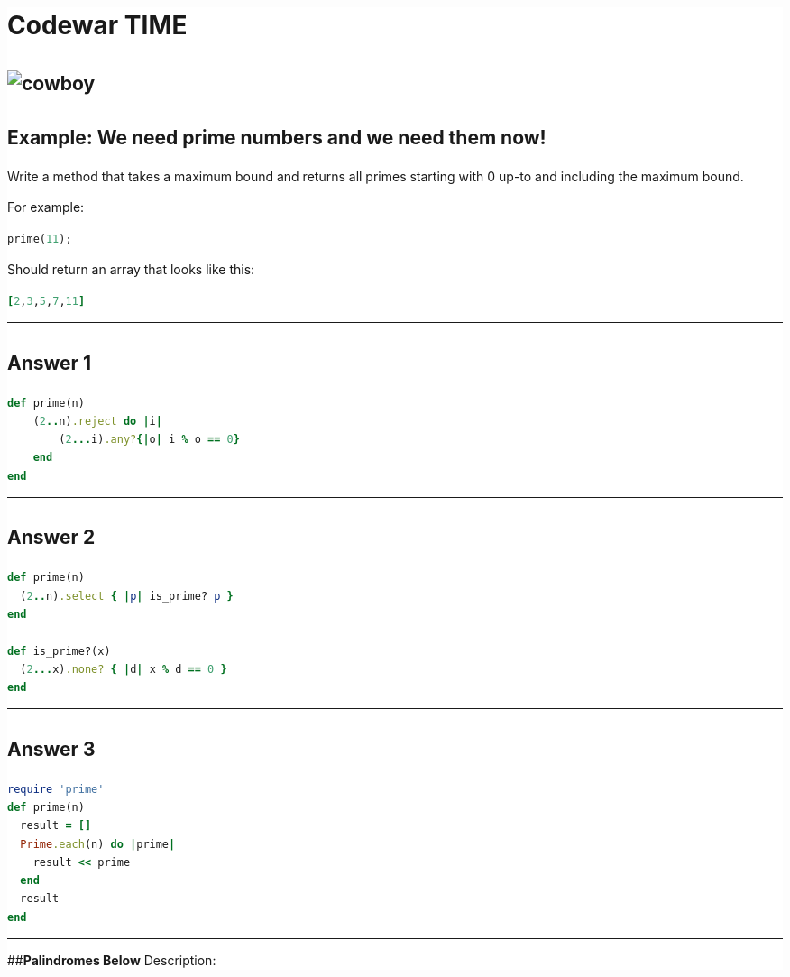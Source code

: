# **Codewar** TIME
![cowboy](https://raw.githubusercontent.com/jiukunz/tw-ruby-training/master/slides/img/cowboy.png)
---
## Example: **We need prime numbers and we need them now!**

Write a method that takes a maximum bound and returns all primes starting with 0 up-to and including the maximum bound.

For example:

```ruby
prime(11);
```

Should return an array that looks like this:

```ruby
[2,3,5,7,11]
```

---

## Answer 1
```ruby
def prime(n)
    (2..n).reject do |i|
        (2...i).any?{|o| i % o == 0}
    end
end
```

---
## Answer 2
```ruby
def prime(n)
  (2..n).select { |p| is_prime? p }
end

def is_prime?(x)
  (2...x).none? { |d| x % d == 0 }
end
```

---
## Answer 3
```ruby
require 'prime'
def prime(n)
  result = []
  Prime.each(n) do |prime|
    result << prime
  end
  result
end
```
---
##**Palindromes Below**
Description:
